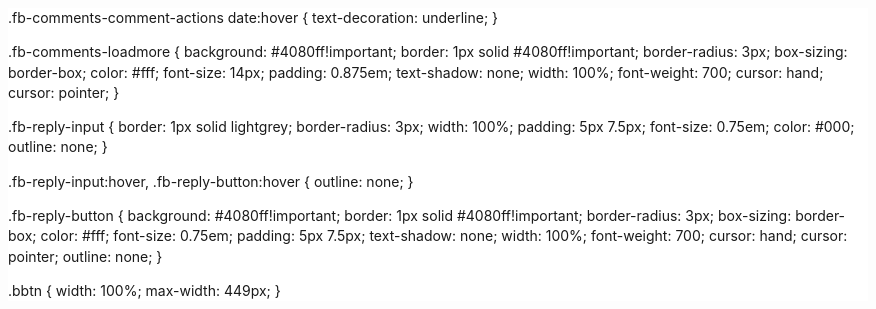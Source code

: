 .fb-comments-comment-actions date:hover {
text-decoration: underline;
}

.fb-comments-loadmore {
background: #4080ff!important;
border: 1px solid #4080ff!important;
border-radius: 3px;
box-sizing: border-box;
color: #fff;
font-size: 14px;
padding: 0.875em;
text-shadow: none;
width: 100%;
font-weight: 700;
cursor: hand;
cursor: pointer;
}

.fb-reply-input {
border: 1px solid lightgrey;
border-radius: 3px;
width: 100%;
padding: 5px 7.5px;
font-size: 0.75em;
color: #000;
outline: none;
}

.fb-reply-input:hover,
.fb-reply-button:hover {
outline: none;
}

.fb-reply-button {
background: #4080ff!important;
border: 1px solid #4080ff!important;
border-radius: 3px;
box-sizing: border-box;
color: #fff;
font-size: 0.75em;
padding: 5px 7.5px;
text-shadow: none;
width: 100%;
font-weight: 700;
cursor: hand;
cursor: pointer;
outline: none;
}

.bbtn {
width: 100%;
max-width: 449px;
}
